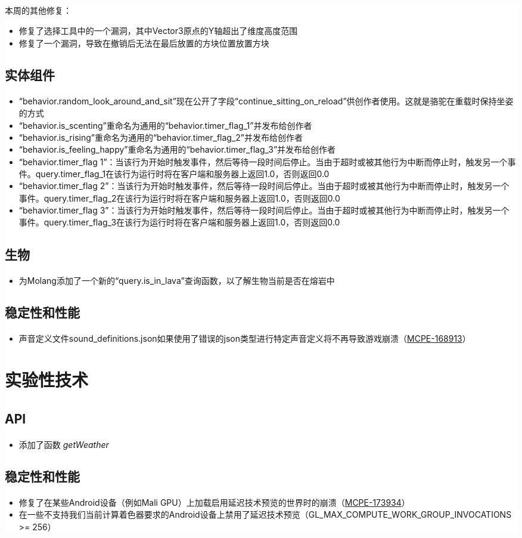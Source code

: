 本周的其他修复：

- 修复了选择工具中的一个漏洞，其中Vector3原点的Y轴超出了维度高度范围
- 修复了一个漏洞，导致在撤销后无法在最后放置的方块位置放置方块

## **实体组件**

- “behavior.random_look_around_and_sit”现在公开了字段“continue_sitting_on_reload”供创作者使用。这就是骆驼在重载时保持坐姿的方式
- “behavior.is_scenting”重命名为通用的“behavior.timer_flag_1”并发布给创作者
- “behavior.is_rising”重命名为通用的“behavior.timer_flag_2”并发布给创作者
- “behavior.is_feeling_happy”重命名为通用的“behavior.timer_flag_3”并发布给创作者
- “behavior.timer_flag 1”：当该行为开始时触发事件，然后等待一段时间后停止。当由于超时或被其他行为中断而停止时，触发另一个事件。query.timer_flag_1在该行为运行时将在客户端和服务器上返回1.0，否则返回0.0
- “behavior.timer_flag 2”：当该行为开始时触发事件，然后等待一段时间后停止。当由于超时或被其他行为中断而停止时，触发另一个事件。query.timer_flag_2在该行为运行时将在客户端和服务器上返回1.0，否则返回0.0
- “behavior.timer_flag 3”：当该行为开始时触发事件，然后等待一段时间后停止。当由于超时或被其他行为中断而停止时，触发另一个事件。query.timer_flag_3在该行为运行时将在客户端和服务器上返回1.0，否则返回0.0

## **生物**

- 为Molang添加了一个新的“query.is_in_lava”查询函数，以了解生物当前是否在熔岩中

## **稳定性和性能**

- 声音定义文件sound_definitions.json如果使用了错误的json类型进行特定声音定义将不再导致游戏崩溃（[MCPE-168913](https://bugs.mojang.com/browse/MCPE-168913)）  
    

# **实验性技术**

## **API**

- 添加了函数 *getWeather*

## **稳定性和性能**

- 修复了在某些Android设备（例如Mali GPU）上加载启用延迟技术预览的世界时的崩溃（[MCPE-173934](https://bugs.mojang.com/browse/MCPE-173934)）
- 在一些不支持我们当前计算着色器要求的Android设备上禁用了延迟技术预览（GL_MAX_COMPUTE_WORK_GROUP_INVOCATIONS >= 256）